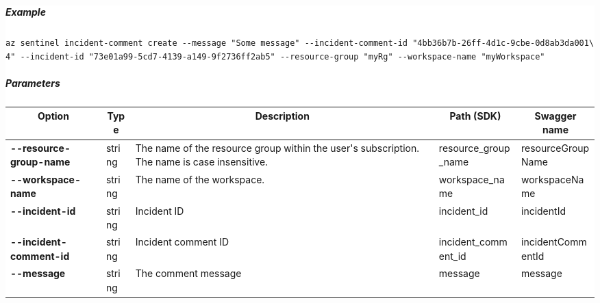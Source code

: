 ##### <a name="ExamplesIncidentCommentsCreateComment">Example</a>
```
az sentinel incident-comment create --message "Some message" --incident-comment-id "4bb36b7b-26ff-4d1c-9cbe-0d8ab3da001\
4" --incident-id "73e01a99-5cd7-4139-a149-9f2736ff2ab5" --resource-group "myRg" --workspace-name "myWorkspace"
```
##### <a name="ParametersIncidentCommentsCreateComment">Parameters</a> 
|Option|Type|Description|Path (SDK)|Swagger name|
|------|----|-----------|----------|------------|
|**--resource-group-name**|string|The name of the resource group within the user's subscription. The name is case insensitive.|resource_group_name|resourceGroupName|
|**--workspace-name**|string|The name of the workspace.|workspace_name|workspaceName|
|**--incident-id**|string|Incident ID|incident_id|incidentId|
|**--incident-comment-id**|string|Incident comment ID|incident_comment_id|incidentCommentId|
|**--message**|string|The comment message|message|message|
